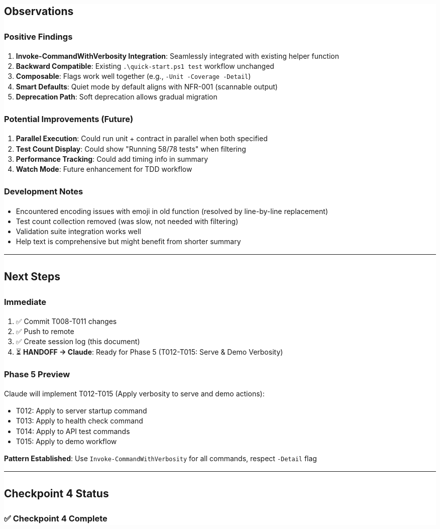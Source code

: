 
## Observations

### Positive Findings

1. **Invoke-CommandWithVerbosity Integration**: Seamlessly integrated with existing helper function
2. **Backward Compatible**: Existing `.\quick-start.ps1 test` workflow unchanged
3. **Composable**: Flags work well together (e.g., `-Unit -Coverage -Detail`)
4. **Smart Defaults**: Quiet mode by default aligns with NFR-001 (scannable output)
5. **Deprecation Path**: Soft deprecation allows gradual migration

### Potential Improvements (Future)

1. **Parallel Execution**: Could run unit + contract in parallel when both specified
2. **Test Count Display**: Could show "Running 58/78 tests" when filtering
3. **Performance Tracking**: Could add timing info in summary
4. **Watch Mode**: Future enhancement for TDD workflow

### Development Notes

- Encountered encoding issues with emoji in old function (resolved by line-by-line replacement)
- Test count collection removed (was slow, not needed with filtering)
- Validation suite integration works well
- Help text is comprehensive but might benefit from shorter summary

---

## Next Steps

### Immediate
1. ✅ Commit T008-T011 changes
2. ✅ Push to remote
3. ✅ Create session log (this document)
4. ⏳ **HANDOFF → Claude**: Ready for Phase 5 (T012-T015: Serve & Demo Verbosity)

### Phase 5 Preview

Claude will implement T012-T015 (Apply verbosity to serve and demo actions):
- T012: Apply to server startup command
- T013: Apply to health check command
- T014: Apply to API test commands
- T015: Apply to demo workflow

**Pattern Established**: Use `Invoke-CommandWithVerbosity` for all commands, respect `-Detail` flag

---

## Checkpoint 4 Status

### ✅ Checkpoint 4 Complete
